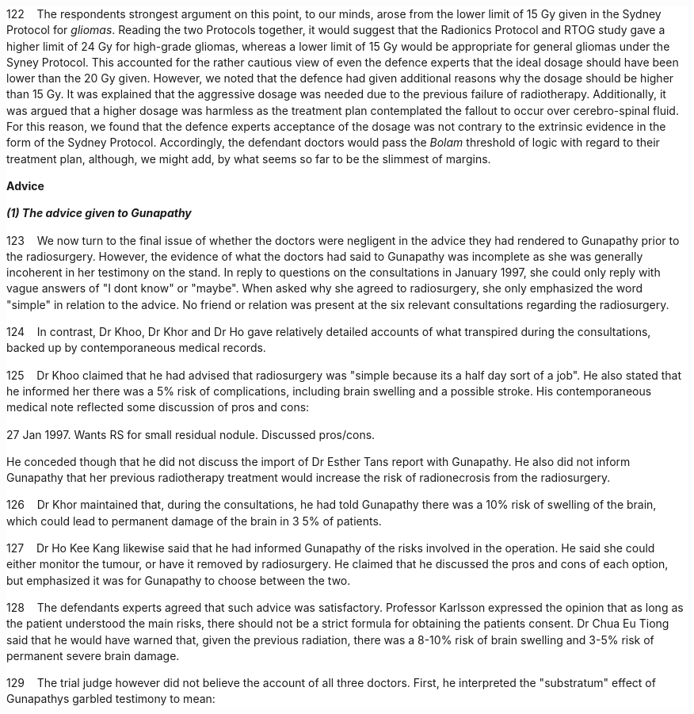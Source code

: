 122    The respondents strongest argument on this point, to our minds, arose from the lower limit of 15 Gy given in the Sydney Protocol for _gliomas_. Reading the two Protocols together, it would suggest that the Radionics Protocol and RTOG study gave a higher limit of 24 Gy for high-grade gliomas, whereas a lower limit of 15 Gy would be appropriate for general gliomas under the Syney Protocol. This accounted for the rather cautious view of even the defence experts that the ideal dosage should have been lower than the 20 Gy given. However, we noted that the defence had given additional reasons why the dosage should be higher than 15 Gy. It was explained that the aggressive dosage was needed due to the previous failure of radiotherapy. Additionally, it was argued that a higher dosage was harmless as the treatment plan contemplated the fallout to occur over cerebro-spinal fluid. For this reason, we found that the defence experts acceptance of the dosage was not contrary to the extrinsic evidence in the form of the Sydney Protocol. Accordingly, the defendant doctors would pass the _Bolam_ threshold of logic with regard to their treatment plan, although, we might add, by what seems so far to be the slimmest of margins. 

**Advice** 

**_(1) The advice given to Gunapathy_** 

123    We now turn to the final issue of whether the doctors were negligent in the advice they had rendered to Gunapathy prior to the radiosurgery. However, the evidence of what the doctors had said to Gunapathy was incomplete as she was generally incoherent in her testimony on the stand. In reply to questions on the consultations in January 1997, she could only reply with vague answers of "I dont know" or "maybe". When asked why she agreed to radiosurgery, she only emphasized the word "simple" in relation to the advice. No friend or relation was present at the six relevant consultations regarding the radiosurgery. 

124    In contrast, Dr Khoo, Dr Khor and Dr Ho gave relatively detailed accounts of what transpired during the consultations, backed up by contemporaneous medical records. 


125    Dr Khoo claimed that he had advised that radiosurgery was "simple because its a half day sort of a job". He also stated that he informed her there was a 5% risk of complications, including brain swelling and a possible stroke. His contemporaneous medical note reflected some discussion of pros and cons: 

 27 Jan 1997. Wants RS for small residual nodule. Discussed pros/cons. 

He conceded though that he did not discuss the import of Dr Esther Tans report with Gunapathy. He also did not inform Gunapathy that her previous radiotherapy treatment would increase the risk of radionecrosis from the radiosurgery. 

126    Dr Khor maintained that, during the consultations, he had told Gunapathy there was a 10% risk of swelling of the brain, which could lead to permanent damage of the brain in 3 5% of patients. 

127    Dr Ho Kee Kang likewise said that he had informed Gunapathy of the risks involved in the operation. He said she could either monitor the tumour, or have it removed by radiosurgery. He claimed that he discussed the pros and cons of each option, but emphasized it was for Gunapathy to choose between the two. 

128    The defendants experts agreed that such advice was satisfactory. Professor Karlsson expressed the opinion that as long as the patient understood the main risks, there should not be a strict formula for obtaining the patients consent. Dr Chua Eu Tiong said that he would have warned that, given the previous radiation, there was a 8-10% risk of brain swelling and 3-5% risk of permanent severe brain damage. 

129    The trial judge however did not believe the account of all three doctors. First, he interpreted the "substratum" effect of Gunapathys garbled testimony to mean: 

